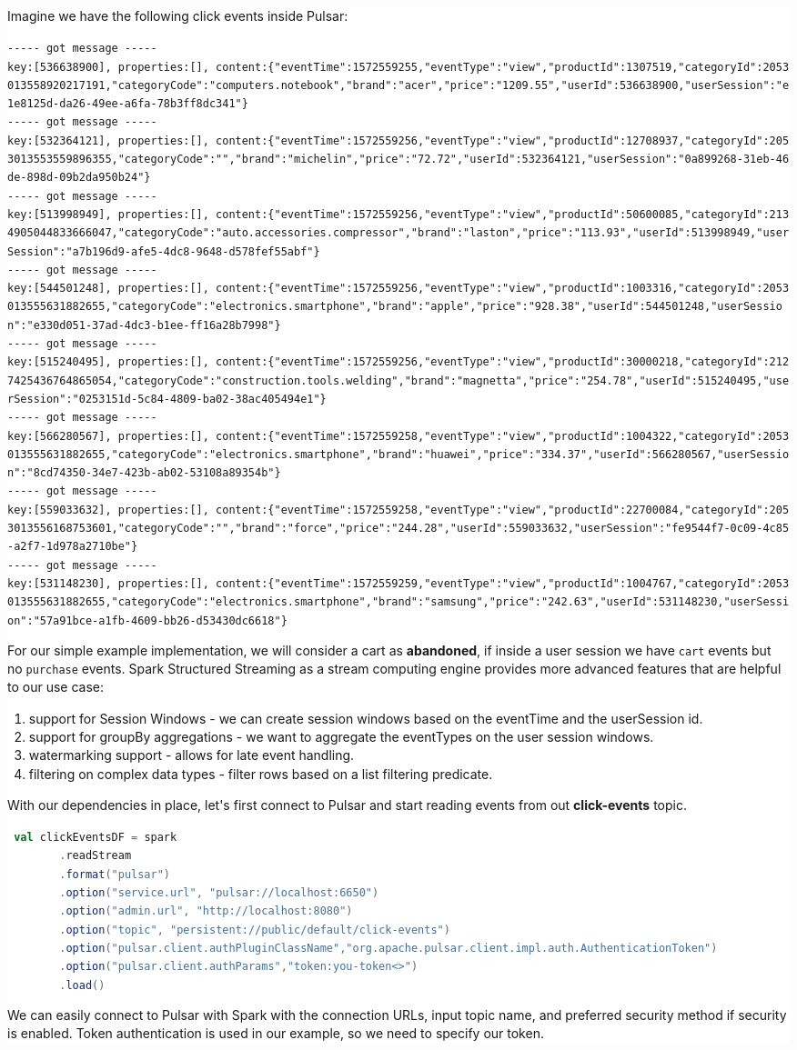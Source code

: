 Imagine we have the following click events inside Pulsar:
```shell
----- got message -----
key:[536638900], properties:[], content:{"eventTime":1572559255,"eventType":"view","productId":1307519,"categoryId":2053013558920217191,"categoryCode":"computers.notebook","brand":"acer","price":"1209.55","userId":536638900,"userSession":"e1e8125d-da26-49ee-a6fa-78b3ff8dc341"}
----- got message -----
key:[532364121], properties:[], content:{"eventTime":1572559256,"eventType":"view","productId":12708937,"categoryId":2053013553559896355,"categoryCode":"","brand":"michelin","price":"72.72","userId":532364121,"userSession":"0a899268-31eb-46de-898d-09b2da950b24"}
----- got message -----
key:[513998949], properties:[], content:{"eventTime":1572559256,"eventType":"view","productId":50600085,"categoryId":2134905044833666047,"categoryCode":"auto.accessories.compressor","brand":"laston","price":"113.93","userId":513998949,"userSession":"a7b196d9-afe5-4dc8-9648-d578fef55abf"}
----- got message -----
key:[544501248], properties:[], content:{"eventTime":1572559256,"eventType":"view","productId":1003316,"categoryId":2053013555631882655,"categoryCode":"electronics.smartphone","brand":"apple","price":"928.38","userId":544501248,"userSession":"e330d051-37ad-4dc3-b1ee-ff16a28b7998"}
----- got message -----
key:[515240495], properties:[], content:{"eventTime":1572559256,"eventType":"view","productId":30000218,"categoryId":2127425436764865054,"categoryCode":"construction.tools.welding","brand":"magnetta","price":"254.78","userId":515240495,"userSession":"0253151d-5c84-4809-ba02-38ac405494e1"}
----- got message -----
key:[566280567], properties:[], content:{"eventTime":1572559258,"eventType":"view","productId":1004322,"categoryId":2053013555631882655,"categoryCode":"electronics.smartphone","brand":"huawei","price":"334.37","userId":566280567,"userSession":"8cd74350-34e7-423b-ab02-53108a89354b"}
----- got message -----
key:[559033632], properties:[], content:{"eventTime":1572559258,"eventType":"view","productId":22700084,"categoryId":2053013556168753601,"categoryCode":"","brand":"force","price":"244.28","userId":559033632,"userSession":"fe9544f7-0c09-4c85-a2f7-1d978a2710be"}
----- got message -----
key:[531148230], properties:[], content:{"eventTime":1572559259,"eventType":"view","productId":1004767,"categoryId":2053013555631882655,"categoryCode":"electronics.smartphone","brand":"samsung","price":"242.63","userId":531148230,"userSession":"57a91bce-a1fb-4609-bb26-d53430dc6618"}
```
For our simple example implementation, we will consider a cart as **abandoned**, if inside a user session we have `cart` events but no `purchase` events.
Spark Structured Streaming as a stream computing engine provides more advanced features that are helpful to our use case:

1. support for Session Windows - we can create session windows based on the eventTime and the userSession id.
2. support for groupBy aggregations - we want to aggregate the eventTypes on the user session windows.
3. watermarking support - allows for late event handling.
4. filtering on complex data types - filter rows based on a list filtering predicate.

With our dependencies in place, let's first connect to Pulsar and start reading events from out **click-events** topic.
```scala
 val clickEventsDF = spark
        .readStream
        .format("pulsar")
        .option("service.url", "pulsar://localhost:6650")
        .option("admin.url", "http://localhost:8080")
        .option("topic", "persistent://public/default/click-events")
        .option("pulsar.client.authPluginClassName","org.apache.pulsar.client.impl.auth.AuthenticationToken")
        .option("pulsar.client.authParams","token:you-token<>")
        .load()
```
We can easily connect to Pulsar with Spark with the connection URLs, input topic name, and preferred security method if  security is enabled. Token authentication is used in our example, so we need to specify our token.
